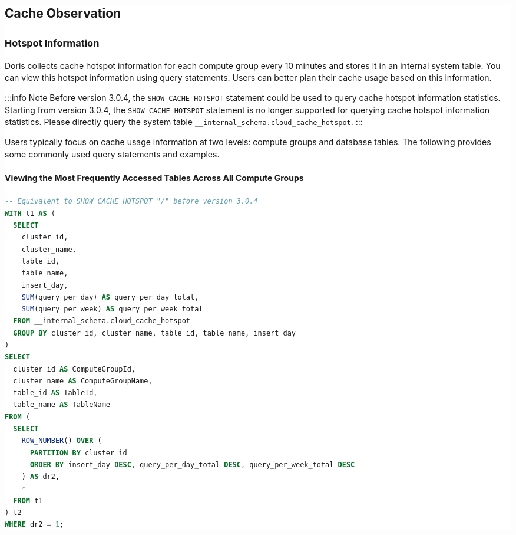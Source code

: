 ## Cache Observation

### Hotspot Information

Doris collects cache hotspot information for each compute group every 10 minutes and stores it in an internal system table. You can view this hotspot information using query statements. Users can better plan their cache usage based on this information.

:::info Note
Before version 3.0.4, the `SHOW CACHE HOTSPOT` statement could be used to query cache hotspot information statistics. Starting from version 3.0.4, the `SHOW CACHE HOTSPOT` statement is no longer supported for querying cache hotspot information statistics. Please directly query the system table `__internal_schema.cloud_cache_hotspot`.
:::

Users typically focus on cache usage information at two levels: compute groups and database tables. The following provides some commonly used query statements and examples.

#### Viewing the Most Frequently Accessed Tables Across All Compute Groups

```sql
-- Equivalent to SHOW CACHE HOTSPOT "/" before version 3.0.4
WITH t1 AS (
  SELECT
    cluster_id,
    cluster_name,
    table_id,
    table_name,
    insert_day,
    SUM(query_per_day) AS query_per_day_total,
    SUM(query_per_week) AS query_per_week_total
  FROM __internal_schema.cloud_cache_hotspot
  GROUP BY cluster_id, cluster_name, table_id, table_name, insert_day
)
SELECT
  cluster_id AS ComputeGroupId,
  cluster_name AS ComputeGroupName,
  table_id AS TableId,
  table_name AS TableName
FROM (
  SELECT
    ROW_NUMBER() OVER (
      PARTITION BY cluster_id
      ORDER BY insert_day DESC, query_per_day_total DESC, query_per_week_total DESC
    ) AS dr2,
    *
  FROM t1
) t2
WHERE dr2 = 1;
```
